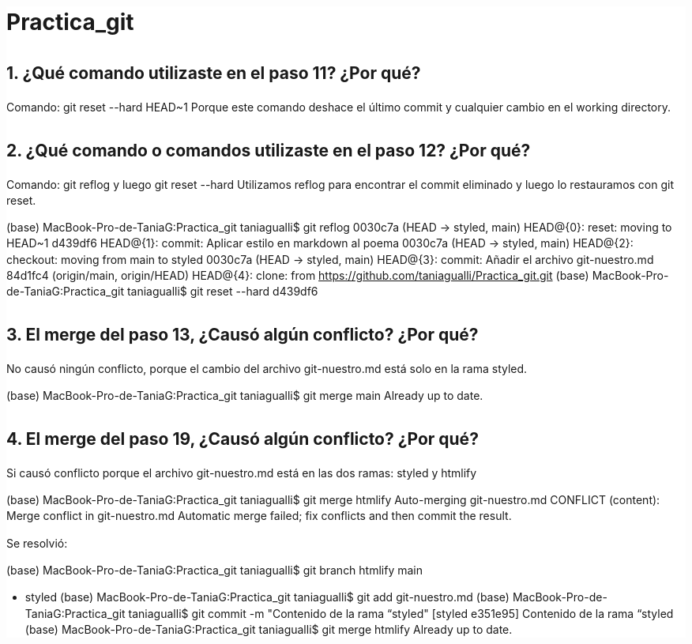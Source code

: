 # Practica_git

## 1. ¿Qué comando utilizaste en el paso 11? ¿Por qué?

Comando: git reset --hard HEAD~1
Porque este comando deshace el último commit y cualquier cambio en el working directory.

## 2. ¿Qué comando o comandos utilizaste en el paso 12? ¿Por qué?

Comando: git reflog y luego git reset --hard <commit-id>
Utilizamos reflog para encontrar el commit eliminado y luego lo restauramos con git reset.

(base) MacBook-Pro-de-TaniaG:Practica_git taniagualli$ git reflog
0030c7a (HEAD -> styled, main) HEAD@{0}: reset: moving to HEAD~1
d439df6 HEAD@{1}: commit: Aplicar estilo en markdown al poema
0030c7a (HEAD -> styled, main) HEAD@{2}: checkout: moving from main to styled
0030c7a (HEAD -> styled, main) HEAD@{3}: commit: Añadir el archivo git-nuestro.md
84d1fc4 (origin/main, origin/HEAD) HEAD@{4}: clone: from https://github.com/taniagualli/Practica_git.git
(base) MacBook-Pro-de-TaniaG:Practica_git taniagualli$ git reset --hard d439df6

## 3. El merge del paso 13, ¿Causó algún conflicto? ¿Por qué?

No causó ningún conflicto, porque el cambio del archivo git-nuestro.md está solo en la rama styled.

(base) MacBook-Pro-de-TaniaG:Practica_git taniagualli$ git merge main
Already up to date.


## 4. El merge del paso 19, ¿Causó algún conflicto? ¿Por qué?

Si causó conflicto porque el archivo git-nuestro.md está en las dos ramas: styled y htmlify

(base) MacBook-Pro-de-TaniaG:Practica_git taniagualli$ git merge htmlify
Auto-merging git-nuestro.md
CONFLICT (content): Merge conflict in git-nuestro.md
Automatic merge failed; fix conflicts and then commit the result.

Se resolvió:

(base) MacBook-Pro-de-TaniaG:Practica_git taniagualli$ git branch
  htmlify
  main
* styled
(base) MacBook-Pro-de-TaniaG:Practica_git taniagualli$ git add git-nuestro.md 
(base) MacBook-Pro-de-TaniaG:Practica_git taniagualli$ git commit -m "Contenido de la rama “styled"
[styled e351e95] Contenido de la rama “styled
(base) MacBook-Pro-de-TaniaG:Practica_git taniagualli$ git merge htmlify
Already up to date.

